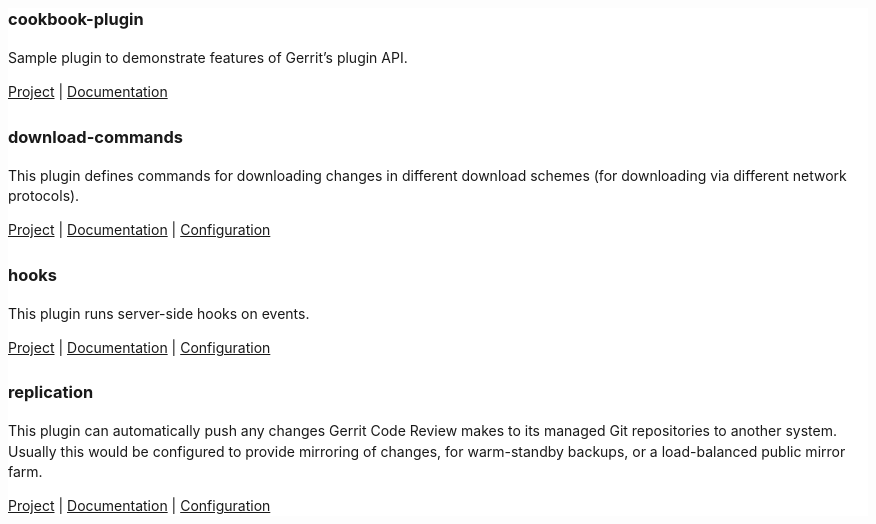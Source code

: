 ### cookbook-plugin

Sample plugin to demonstrate features of Gerrit’s plugin
API.

[Project](https://gerrit-review.googlesource.com/#/admin/projects/plugins/cookbook-plugin)
|
[Documentation](https://gerrit.googlesource.com/plugins/cookbook-plugin/+doc/master/src/main/resources/Documentation/about.md)

### download-commands

This plugin defines commands for downloading changes in different
download schemes (for downloading via different network
protocols).

[Project](https://gerrit-review.googlesource.com/#/admin/projects/plugins/download-commands)
|
[Documentation](https://gerrit.googlesource.com/plugins/download-commands/+doc/master/src/main/resources/Documentation/about.md)
|
[Configuration](https://gerrit.googlesource.com/plugins/download-commands/+doc/master/src/main/resources/Documentation/config.md)

### hooks

This plugin runs server-side hooks on
events.

[Project](https://gerrit-review.googlesource.com/#/admin/projects/plugins/hooks)
|
[Documentation](https://gerrit.googlesource.com/plugins/hooks/+doc/master/src/main/resources/Documentation/about.md)
|
[Configuration](https://gerrit.googlesource.com/plugins/hooks/+doc/master/src/main/resources/Documentation/config.md)

### replication

This plugin can automatically push any changes Gerrit Code Review makes
to its managed Git repositories to another system. Usually this would be
configured to provide mirroring of changes, for warm-standby backups, or
a load-balanced public mirror
farm.

[Project](https://gerrit-review.googlesource.com/#/admin/projects/plugins/replication)
|
[Documentation](https://gerrit.googlesource.com/plugins/replication/+doc/master/src/main/resources/Documentation/about.md)
|
[Configuration](https://gerrit.googlesource.com/plugins/replication/+doc/master/src/main/resources/Documentation/config.md)
